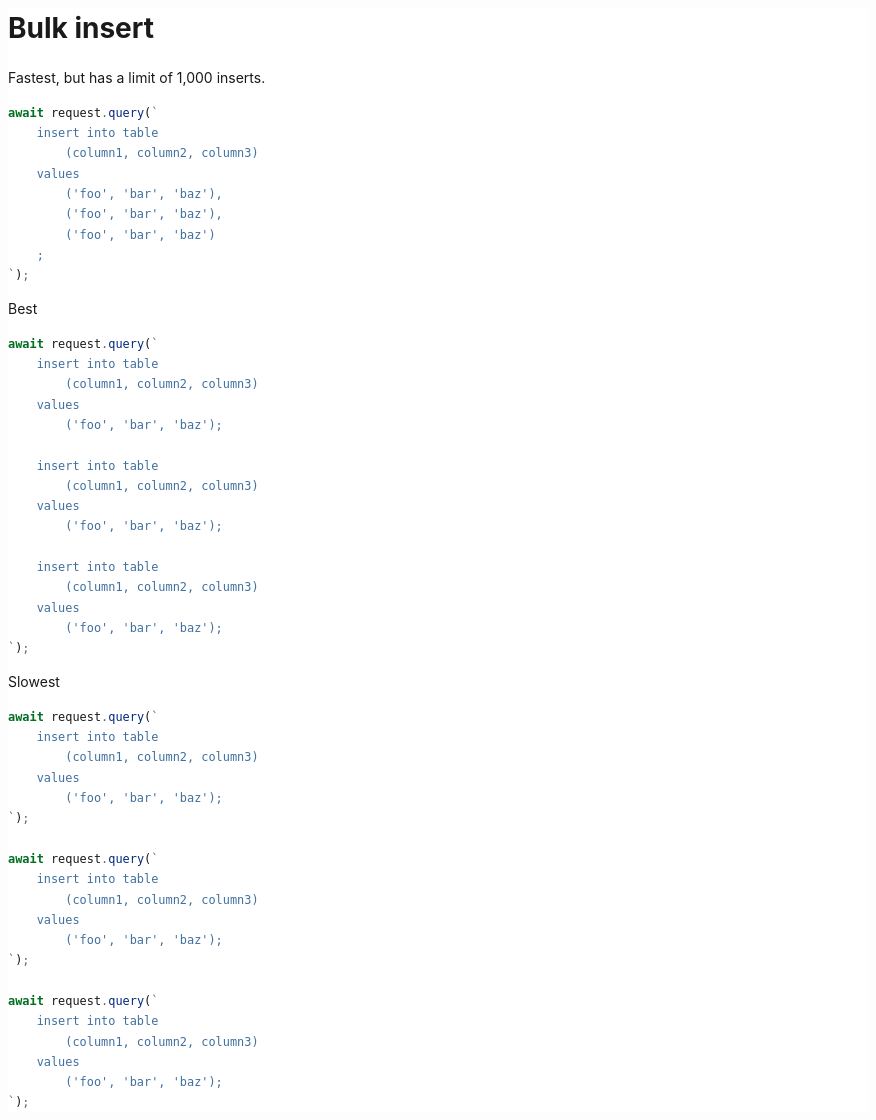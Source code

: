 # Bulk insert

Fastest, but has a limit of 1,000 inserts.

```js
await request.query(`
    insert into table 
        (column1, column2, column3)
    values 
        ('foo', 'bar', 'baz'),
        ('foo', 'bar', 'baz'),
        ('foo', 'bar', 'baz')
    ;
`);
```

Best

```js
await request.query(`
    insert into table 
        (column1, column2, column3)
    values 
        ('foo', 'bar', 'baz');

    insert into table 
        (column1, column2, column3)
    values 
        ('foo', 'bar', 'baz');

    insert into table 
        (column1, column2, column3)
    values 
        ('foo', 'bar', 'baz');
`);
```

Slowest

```js
await request.query(`
    insert into table 
        (column1, column2, column3)
    values 
        ('foo', 'bar', 'baz');
`);

await request.query(`
    insert into table 
        (column1, column2, column3)
    values 
        ('foo', 'bar', 'baz');
`);

await request.query(`
    insert into table 
        (column1, column2, column3)
    values 
        ('foo', 'bar', 'baz');
`);
```
